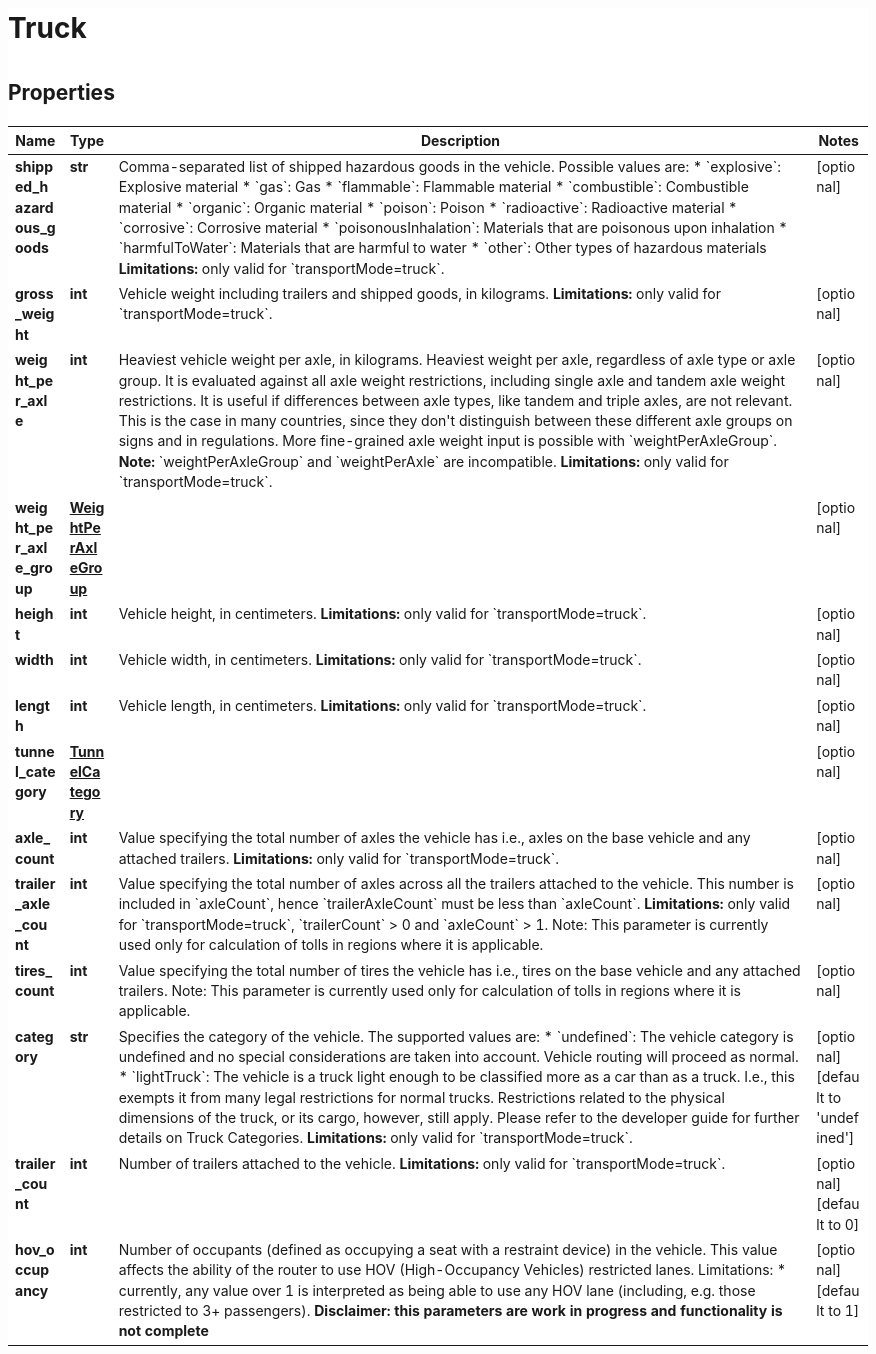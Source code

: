 # Truck

## Properties
Name | Type | Description | Notes
------------ | ------------- | ------------- | -------------
**shipped_hazardous_goods** | **str** | Comma-separated list of shipped hazardous goods in the vehicle.  Possible values are:  * &#x60;explosive&#x60;: Explosive material * &#x60;gas&#x60;: Gas * &#x60;flammable&#x60;: Flammable material * &#x60;combustible&#x60;: Combustible material * &#x60;organic&#x60;: Organic material * &#x60;poison&#x60;: Poison * &#x60;radioactive&#x60;: Radioactive material * &#x60;corrosive&#x60;: Corrosive material * &#x60;poisonousInhalation&#x60;: Materials that are poisonous upon inhalation * &#x60;harmfulToWater&#x60;: Materials that are harmful to water * &#x60;other&#x60;: Other types of hazardous materials  **Limitations:** only valid for &#x60;transportMode&#x3D;truck&#x60;.  | [optional] 
**gross_weight** | **int** | Vehicle weight including trailers and shipped goods, in kilograms.  **Limitations:** only valid for &#x60;transportMode&#x3D;truck&#x60;.  | [optional] 
**weight_per_axle** | **int** | Heaviest vehicle weight per axle, in kilograms.  Heaviest weight per axle, regardless of axle type or axle group. It is evaluated against all axle weight restrictions, including single axle and tandem axle weight restrictions. It is useful if differences between axle types, like tandem and triple axles, are not relevant. This is the case in many countries, since they don&#x27;t distinguish between these different axle groups on signs and in regulations.  More fine-grained axle weight input is possible with &#x60;weightPerAxleGroup&#x60;.  **Note:** &#x60;weightPerAxleGroup&#x60; and &#x60;weightPerAxle&#x60; are incompatible. **Limitations:** only valid for &#x60;transportMode&#x3D;truck&#x60;.  | [optional] 
**weight_per_axle_group** | [**WeightPerAxleGroup**](WeightPerAxleGroup.md) |  | [optional] 
**height** | **int** | Vehicle height, in centimeters.  **Limitations:** only valid for &#x60;transportMode&#x3D;truck&#x60;.  | [optional] 
**width** | **int** | Vehicle width, in centimeters.  **Limitations:** only valid for &#x60;transportMode&#x3D;truck&#x60;.  | [optional] 
**length** | **int** | Vehicle length, in centimeters.  **Limitations:** only valid for &#x60;transportMode&#x3D;truck&#x60;.  | [optional] 
**tunnel_category** | [**TunnelCategory**](TunnelCategory.md) |  | [optional] 
**axle_count** | **int** | Value specifying the total number of axles the vehicle has i.e., axles on the base vehicle and any attached trailers.  **Limitations:** only valid for &#x60;transportMode&#x3D;truck&#x60;.  | [optional] 
**trailer_axle_count** | **int** | Value specifying the total number of axles across all the trailers attached to the vehicle. This number is included in &#x60;axleCount&#x60;, hence &#x60;trailerAxleCount&#x60; must be less than &#x60;axleCount&#x60;.  **Limitations:** only valid for &#x60;transportMode&#x3D;truck&#x60;, &#x60;trailerCount&#x60; &gt; 0 and &#x60;axleCount&#x60; &gt; 1.  Note: This parameter is currently used only for calculation of tolls in regions where it is applicable.  | [optional] 
**tires_count** | **int** | Value specifying the total number of tires the vehicle has i.e., tires on the base vehicle and any attached trailers.  Note: This parameter is currently used only for calculation of tolls in regions where it is applicable.  | [optional] 
**category** | **str** | Specifies the category of the vehicle. The supported values are:  * &#x60;undefined&#x60;: The vehicle category is undefined and no special considerations are taken into   account. Vehicle routing will proceed as normal. * &#x60;lightTruck&#x60;: The vehicle is a truck light enough to be classified more as a car than as a truck.   I.e., this exempts it from many legal restrictions for normal trucks. Restrictions related   to the physical dimensions of the truck, or its cargo, however, still apply.    Please refer to the developer guide for further details on Truck Categories.    **Limitations:** only valid for &#x60;transportMode&#x3D;truck&#x60;.  | [optional] [default to 'undefined']
**trailer_count** | **int** | Number of trailers attached to the vehicle.  **Limitations:** only valid for &#x60;transportMode&#x3D;truck&#x60;.  | [optional] [default to 0]
**hov_occupancy** | **int** | Number of occupants (defined as occupying a seat with a restraint device) in the vehicle. This value affects the ability of the router to use HOV (High-Occupancy Vehicles) restricted lanes.  Limitations:   * currently, any value over 1 is interpreted as being able to use any HOV lane (including, e.g. those restricted to 3+ passengers).  **Disclaimer: this parameters are work in progress and functionality is not complete**  | [optional] [default to 1]